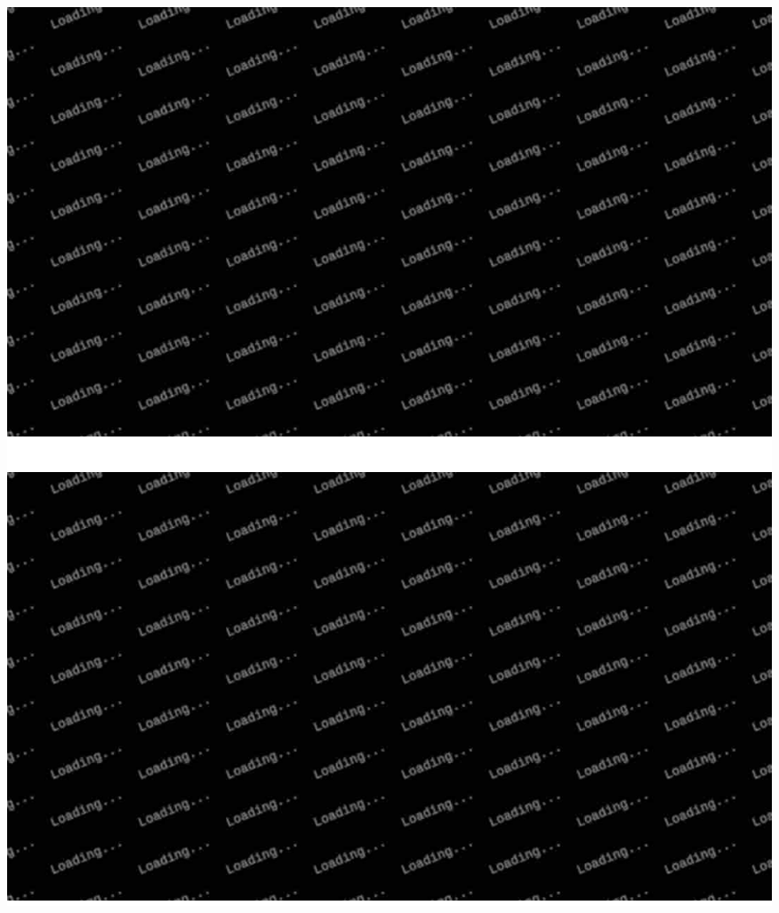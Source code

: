  <img width="100%" height="100%" class="lazyload" src="./../images/loading.jpg"
 data-src="./../images/SO07/bd-00883-1090px.jpg"
 data-srcset="./../images/SO07/bd-00883-512px.jpg 512w,
 ./../images/SO07/bd-00883-768px.jpg 768w,
 ./../images/SO07/bd-00883-1090px.jpg 1090w"
 sizes="(min-width: 1218px) 1090px,
 (min-width: 768px) 87vw,
 89vw" />
</div>

<br>

<div id="container1" class="twentytwenty-container">
 <img width="100%" height="100%" class="lazyload" src="./../images/loading.jpg"
 data-src="./../images/SO07/tv-01285-1090px.jpg"